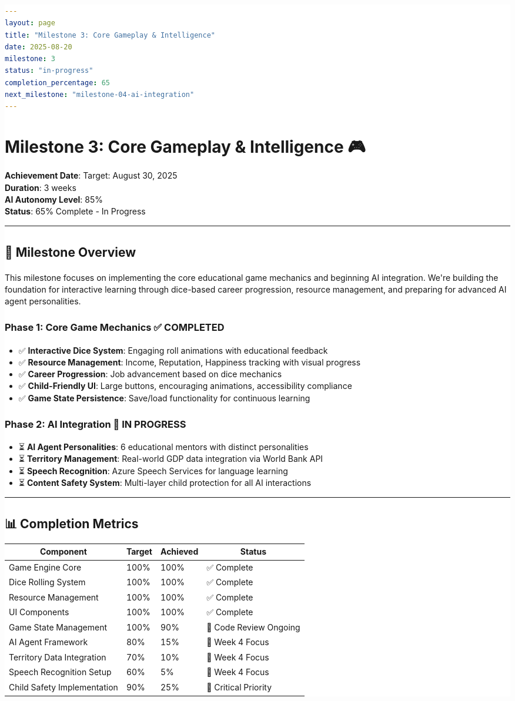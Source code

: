```yaml
---
layout: page
title: "Milestone 3: Core Gameplay & Intelligence"
date: 2025-08-20
milestone: 3
status: "in-progress"
completion_percentage: 65
next_milestone: "milestone-04-ai-integration"
---
```


# Milestone 3: Core Gameplay & Intelligence 🎮

**Achievement Date**: Target: August 30, 2025  
**Duration**: 3 weeks  
**AI Autonomy Level**: 85%  
**Status**: 65% Complete - In Progress

---

## 🎯 Milestone Overview

This milestone focuses on implementing the core educational game mechanics and beginning AI integration. We're building the foundation for interactive learning through dice-based career progression, resource management, and preparing for advanced AI agent personalities.

### Phase 1: Core Game Mechanics ✅ **COMPLETED**

- ✅ **Interactive Dice System**: Engaging roll animations with educational feedback
- ✅ **Resource Management**: Income, Reputation, Happiness tracking with visual progress
- ✅ **Career Progression**: Job advancement based on dice mechanics
- ✅ **Child-Friendly UI**: Large buttons, encouraging animations, accessibility compliance
- ✅ **Game State Persistence**: Save/load functionality for continuous learning

### Phase 2: AI Integration 🚧 **IN PROGRESS**

- ⏳ **AI Agent Personalities**: 6 educational mentors with distinct personalities
- ⏳ **Territory Management**: Real-world GDP data integration via World Bank API
- ⏳ **Speech Recognition**: Azure Speech Services for language learning
- ⏳ **Content Safety System**: Multi-layer child protection for all AI interactions

---

## 📊 Completion Metrics

| Component                   | Target | Achieved | Status                 |
| --------------------------- | ------ | -------- | ---------------------- |
| Game Engine Core            | 100%   | 100%     | ✅ Complete            |
| Dice Rolling System         | 100%   | 100%     | ✅ Complete            |
| Resource Management         | 100%   | 100%     | ✅ Complete            |
| UI Components               | 100%   | 100%     | ✅ Complete            |
| Game State Management       | 100%   | 90%      | 🔧 Code Review Ongoing |
| AI Agent Framework          | 80%    | 15%      | 🚧 Week 4 Focus        |
| Territory Data Integration  | 70%    | 10%      | 🚧 Week 4 Focus        |
| Speech Recognition Setup    | 60%    | 5%       | 🚧 Week 4 Focus        |
| Child Safety Implementation | 90%    | 25%      | 🚧 Critical Priority   |